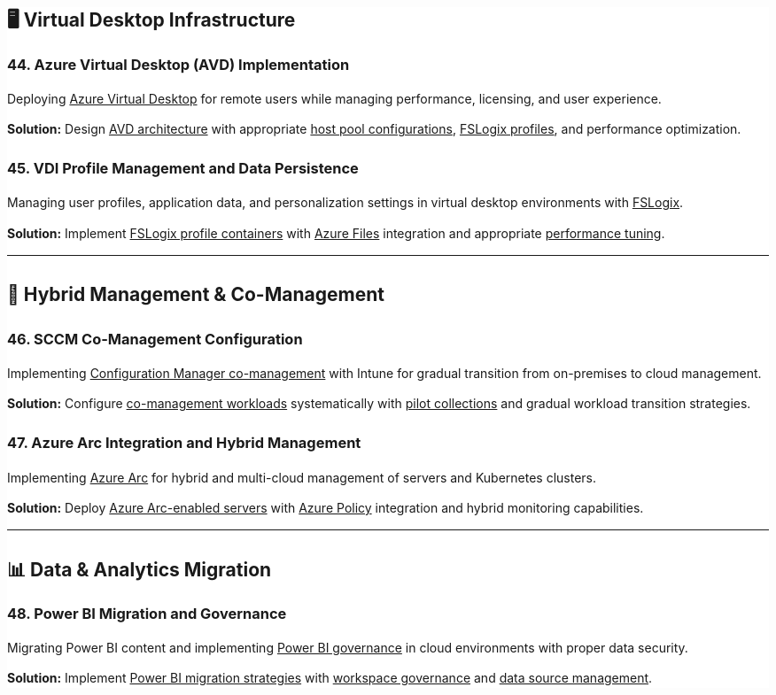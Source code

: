 ## 🖥️ Virtual Desktop Infrastructure

### 44. Azure Virtual Desktop (AVD) Implementation
Deploying [Azure Virtual Desktop](https://docs.microsoft.com/en-us/azure/virtual-desktop/) for remote users while managing performance, licensing, and user experience.

**Solution:** Design [AVD architecture](https://docs.microsoft.com/en-us/azure/virtual-desktop/overview) with appropriate [host pool configurations](https://docs.microsoft.com/en-us/azure/virtual-desktop/create-host-pools-azure-marketplace), [FSLogix profiles](https://docs.microsoft.com/en-us/azure/virtual-desktop/fslogix-containers-azure-files), and performance optimization.

### 45. VDI Profile Management and Data Persistence
Managing user profiles, application data, and personalization settings in virtual desktop environments with [FSLogix](https://docs.microsoft.com/en-us/fslogix/).

**Solution:** Implement [FSLogix profile containers](https://docs.microsoft.com/en-us/azure/virtual-desktop/fslogix-containers-azure-files) with [Azure Files](https://docs.microsoft.com/en-us/azure/storage/files/) integration and appropriate [performance tuning](https://docs.microsoft.com/en-us/azure/virtual-desktop/troubleshoot-performance).

---

## 🔧 Hybrid Management & Co-Management

### 46. SCCM Co-Management Configuration
Implementing [Configuration Manager co-management](https://docs.microsoft.com/en-us/mem/configmgr/comanage/) with Intune for gradual transition from on-premises to cloud management.

**Solution:** Configure [co-management workloads](https://docs.microsoft.com/en-us/mem/configmgr/comanage/workloads) systematically with [pilot collections](https://docs.microsoft.com/en-us/mem/configmgr/comanage/how-to-prepare-win10) and gradual workload transition strategies.

### 47. Azure Arc Integration and Hybrid Management
Implementing [Azure Arc](https://docs.microsoft.com/en-us/azure/azure-arc/) for hybrid and multi-cloud management of servers and Kubernetes clusters.

**Solution:** Deploy [Azure Arc-enabled servers](https://docs.microsoft.com/en-us/azure/azure-arc/servers/overview) with [Azure Policy](https://docs.microsoft.com/en-us/azure/governance/policy/overview) integration and hybrid monitoring capabilities.

---

## 📊 Data & Analytics Migration

### 48. Power BI Migration and Governance
Migrating Power BI content and implementing [Power BI governance](https://docs.microsoft.com/en-us/power-bi/guidance/governance) in cloud environments with proper data security.

**Solution:** Implement [Power BI migration strategies](https://docs.microsoft.com/en-us/power-bi/guidance/migrate-ssrs-reports-to-power-bi) with [workspace governance](https://docs.microsoft.com/en-us/power-bi/collaborate-share/service-create-the-new-workspaces) and [data source management](https://docs.microsoft.com/en-us/power-bi/connect-data/).

